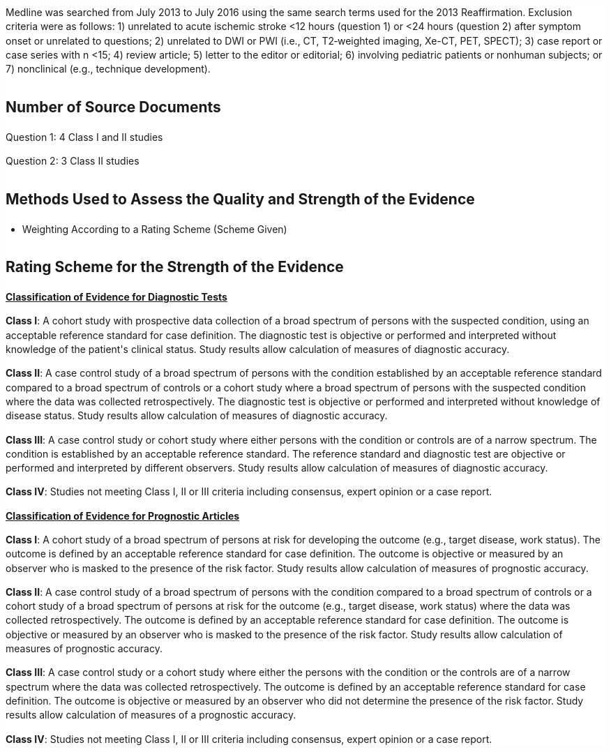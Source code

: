Medline was searched from July 2013 to July 2016 using the same search terms used for the 2013 Reaffirmation. Exclusion criteria were as follows: 1) unrelated to acute ischemic stroke <12 hours (question 1) or <24 hours (question 2) after symptom onset or unrelated to questions; 2) unrelated to DWI or PWI (i.e., CT, T2‐weighted imaging, Xe-CT, PET, SPECT); 3) case report or case series with n <15; 4) review article; 5) letter to the editor or editorial; 6) involving pediatric patients or nonhuman subjects; or 7) nonclinical (e.g., technique development).

## Number of Source Documents



Question 1: 4 Class I and II studies

Question 2: 3 Class II studies

## Methods Used to Assess the Quality and Strength of the Evidence

- Weighting According to a Rating Scheme (Scheme Given)

## Rating Scheme for the Strength of the Evidence

<div class="content_para"><p><strong><span style="text-decoration: underline;">Classification of Evidence for Diagnostic Tests</span></strong></p>
<p><strong>Class I</strong>: A cohort study with prospective data collection of a broad spectrum of persons with the suspected condition, using an acceptable reference standard for case definition. The diagnostic test is objective or performed and interpreted without knowledge of the patient's clinical status. Study results allow calculation of measures of diagnostic accuracy.</p>
<p><strong>Class II</strong>: A case control study of a broad spectrum of persons with the condition established by an acceptable reference standard compared to a broad spectrum of controls or a cohort study where a broad spectrum of persons with the suspected condition where the data was collected retrospectively. The diagnostic test is objective or performed and interpreted without knowledge of disease status. Study results allow calculation of measures of diagnostic accuracy.</p>
<p><strong>Class III</strong>: A case control study or cohort study where either persons with the condition or controls are of a narrow spectrum. The condition is established by an acceptable reference standard. The reference standard and diagnostic test are objective or performed and interpreted by different observers. Study results allow calculation of measures of diagnostic accuracy.</p>
<p><strong>Class IV</strong>: Studies not meeting Class I, II or III criteria including consensus, expert opinion or a case report.</p>
<p><strong><span style="text-decoration: underline;">Classification of Evidence for Prognostic Articles</span></strong></p>
<p><strong>Class I</strong>: A cohort study of a broad spectrum of persons at risk for developing the outcome (e.g., target disease, work status). The outcome is defined by an acceptable reference standard for case definition. The outcome is objective or measured by an observer who is masked to the presence of the risk factor. Study results allow calculation of measures of prognostic accuracy.</p>
<p><strong>Class II</strong>: A case control study of a broad spectrum of persons with the condition compared to a broad spectrum of controls or a cohort study of a broad spectrum of persons at risk for the outcome (e.g., target disease, work status) where the data was collected retrospectively. The outcome is defined by an acceptable reference standard for case definition. The outcome is objective or measured by an observer who is masked to the presence of the risk factor. Study results allow calculation of measures of prognostic accuracy.</p>
<p><strong>Class III</strong>: A case control study or a cohort study where either the persons with the condition or the controls are of a narrow spectrum where the data was collected retrospectively. The outcome is defined by an acceptable reference standard for case definition. The outcome is objective or measured by an observer who did not determine the presence of the risk factor. Study results allow calculation of measures of a prognostic accuracy.</p>
<p><strong>Class IV</strong>: Studies not meeting Class I, II or III criteria including consensus, expert opinion or a case report.</p></div>
